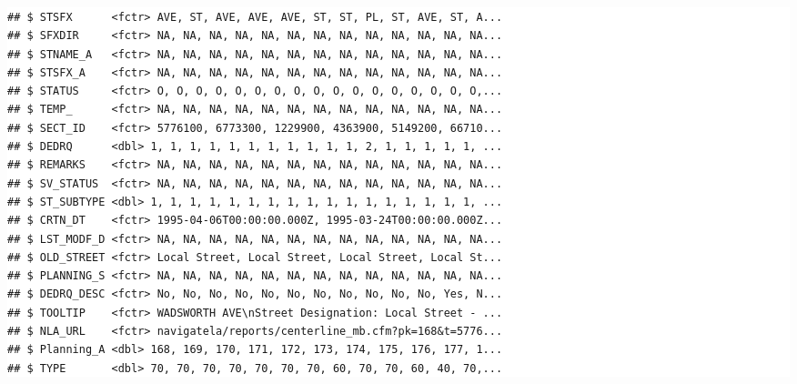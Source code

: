     ## $ STSFX      <fctr> AVE, ST, AVE, AVE, AVE, ST, ST, PL, ST, AVE, ST, A...
    ## $ SFXDIR     <fctr> NA, NA, NA, NA, NA, NA, NA, NA, NA, NA, NA, NA, NA...
    ## $ STNAME_A   <fctr> NA, NA, NA, NA, NA, NA, NA, NA, NA, NA, NA, NA, NA...
    ## $ STSFX_A    <fctr> NA, NA, NA, NA, NA, NA, NA, NA, NA, NA, NA, NA, NA...
    ## $ STATUS     <fctr> O, O, O, O, O, O, O, O, O, O, O, O, O, O, O, O, O,...
    ## $ TEMP_      <fctr> NA, NA, NA, NA, NA, NA, NA, NA, NA, NA, NA, NA, NA...
    ## $ SECT_ID    <fctr> 5776100, 6773300, 1229900, 4363900, 5149200, 66710...
    ## $ DEDRQ      <dbl> 1, 1, 1, 1, 1, 1, 1, 1, 1, 1, 1, 2, 1, 1, 1, 1, 1, ...
    ## $ REMARKS    <fctr> NA, NA, NA, NA, NA, NA, NA, NA, NA, NA, NA, NA, NA...
    ## $ SV_STATUS  <fctr> NA, NA, NA, NA, NA, NA, NA, NA, NA, NA, NA, NA, NA...
    ## $ ST_SUBTYPE <dbl> 1, 1, 1, 1, 1, 1, 1, 1, 1, 1, 1, 1, 1, 1, 1, 1, 1, ...
    ## $ CRTN_DT    <fctr> 1995-04-06T00:00:00.000Z, 1995-03-24T00:00:00.000Z...
    ## $ LST_MODF_D <fctr> NA, NA, NA, NA, NA, NA, NA, NA, NA, NA, NA, NA, NA...
    ## $ OLD_STREET <fctr> Local Street, Local Street, Local Street, Local St...
    ## $ PLANNING_S <fctr> NA, NA, NA, NA, NA, NA, NA, NA, NA, NA, NA, NA, NA...
    ## $ DEDRQ_DESC <fctr> No, No, No, No, No, No, No, No, No, No, No, Yes, N...
    ## $ TOOLTIP    <fctr> WADSWORTH AVE\nStreet Designation: Local Street - ...
    ## $ NLA_URL    <fctr> navigatela/reports/centerline_mb.cfm?pk=168&t=5776...
    ## $ Planning_A <dbl> 168, 169, 170, 171, 172, 173, 174, 175, 176, 177, 1...
    ## $ TYPE       <dbl> 70, 70, 70, 70, 70, 70, 70, 60, 70, 70, 60, 40, 70,...